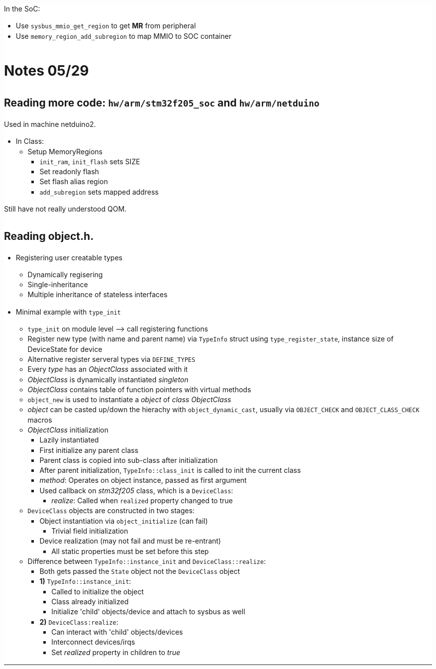 In the SoC:
- Use `sysbus_mmio_get_region` to get **MR** from peripheral
- Use `memory_region_add_subregion` to map MMIO to SOC container 

# Notes 05/29

Reading more code: `hw/arm/stm32f205_soc` and `hw/arm/netduino`
---

Used in machine netduino2.

- In Class:
  - Setup MemoryRegions
    - `init_ram`, `init_flash` sets SIZE
    - Set readonly flash
    - Set flash alias region
    - `add_subregion` sets mapped address

Still have not really understood QOM. 

## Reading object.h.
- Registering user creatable types
  - Dynamically regisering
  - Single-inheritance
  - Multiple inheritance of stateless interfaces

- Minimal example with `type_init`
  - `type_init` on module level --> call registering functions
  - Register new type (with name and parent name) via `TypeInfo` struct using `type_register_state`, instance size of DeviceState for device
  - Alternative register serveral types via `DEFINE_TYPES`
  - Every *type* has an *ObjectClass* associated with it
  - *ObjectClass* is dynamically instantiated *singleton*
  - *ObjectClass* contains table of function pointers with virtual methods
  - `object_new` is used to instantiate a _object_ of _class_ *ObjectClass*
  - _object_ can be casted up/down the hierachy with `object_dynamic_cast`, usually via `OBJECT_CHECK` and `OBJECT_CLASS_CHECK` macros
  - *ObjectClass* initialization
    - Lazily instantiated
    - First initialize any parent class
    - Parent class is copied into sub-class after initialization
    - After parent initialization, `TypeInfo::class_init` is called to init the current class
    - _method_: Operates on object instance, passed as first argument
    - Used callback on _stm32f205_ class, which is a `DeviceClass`:
      - _realize_: Called when `realized` property changed to true
  - `DeviceClass` objects are constructed in two stages:
    - Object instantiation via `object_initialize` (can fail)
      - Trivial field initialization
    - Device realization (may not fail and must be re-entrant)
      - All static properties must be set before this step
  - Difference between `TypeInfo::instance_init` and `DeviceClass::realize`:
    - Both gets passed the `State` object not the `DeviceClass` object
    - **1)** `TypeInfo::instance_init`:
      - Called to initialize the object
      - Class already initialized
      - Initialize 'child' objects/device and attach to sysbus as well
    - **2)** `DeviceClass:realize`:
      - Can interact with 'child' objects/devices 
      - Interconnect devices/irqs
      - Set _realized_ property in children to _true_

---